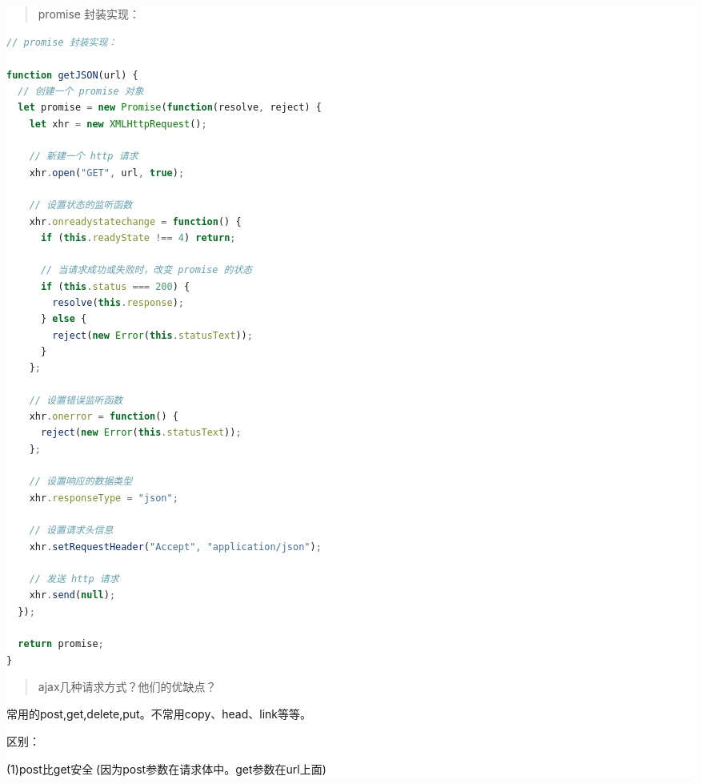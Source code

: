 

> promise 封装实现：

```javascript
// promise 封装实现：

function getJSON(url) {
  // 创建一个 promise 对象
  let promise = new Promise(function(resolve, reject) {
    let xhr = new XMLHttpRequest();

    // 新建一个 http 请求
    xhr.open("GET", url, true);

    // 设置状态的监听函数
    xhr.onreadystatechange = function() {
      if (this.readyState !== 4) return;

      // 当请求成功或失败时，改变 promise 的状态
      if (this.status === 200) {
        resolve(this.response);
      } else {
        reject(new Error(this.statusText));
      }
    };

    // 设置错误监听函数
    xhr.onerror = function() {
      reject(new Error(this.statusText));
    };

    // 设置响应的数据类型
    xhr.responseType = "json";

    // 设置请求头信息
    xhr.setRequestHeader("Accept", "application/json");

    // 发送 http 请求
    xhr.send(null);
  });

  return promise;
}
```



> ajax几种请求方式？他们的优缺点？

常用的post,get,delete,put。不常用copy、head、link等等。

区别：

(1)post比get安全 (因为post参数在请求体中。get参数在url上面)
